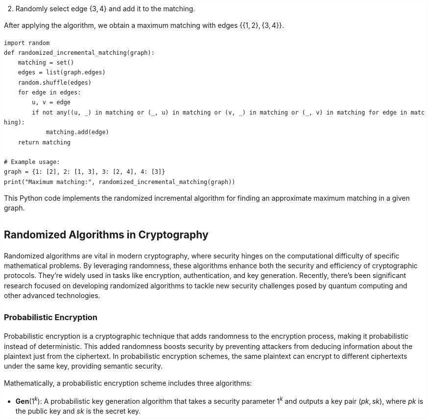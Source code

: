 2.  Randomly select edge $`\{3, 4\}`$ and add it to the matching.

After applying the algorithm, we obtain a maximum matching with edges
$`\{\{1, 2\}, \{3, 4\}\}`$.

    import random
    def randomized_incremental_matching(graph):
        matching = set()
        edges = list(graph.edges)
        random.shuffle(edges)
        for edge in edges:
            u, v = edge
            if not any((u, _) in matching or (_, u) in matching or (v, _) in matching or (_, v) in matching for edge in matching):
                matching.add(edge)
        return matching

    # Example usage:
    graph = {1: [2], 2: [1, 3], 3: [2, 4], 4: [3]}
    print("Maximum matching:", randomized_incremental_matching(graph))

This Python code implements the randomized incremental algorithm for
finding an approximate maximum matching in a given graph.

## Randomized Algorithms in Cryptography

Randomized algorithms are vital in modern cryptography, where security
hinges on the computational difficulty of specific mathematical
problems. By leveraging randomness, these algorithms enhance both the
security and efficiency of cryptographic protocols. They’re widely used
in tasks like encryption, authentication, and key generation. Recently,
there’s been significant research focused on developing randomized
algorithms to tackle new security challenges posed by quantum computing
and other advanced technologies.

### Probabilistic Encryption

Probabilistic encryption is a cryptographic technique that adds
randomness to the encryption process, making it probabilistic instead of
deterministic. This added randomness boosts security by preventing
attackers from deducing information about the plaintext just from the
ciphertext. In probabilistic encryption schemes, the same plaintext can
encrypt to different ciphertexts under the same key, providing semantic
security.

Mathematically, a probabilistic encryption scheme includes three
algorithms:

- **Gen**(1$`^{k})`$: A probabilistic key generation algorithm that
  takes a security parameter $`1^k`$ and outputs a key pair
  $`(pk, sk)`$, where $`pk`$ is the public key and $`sk`$ is the secret
  key.
